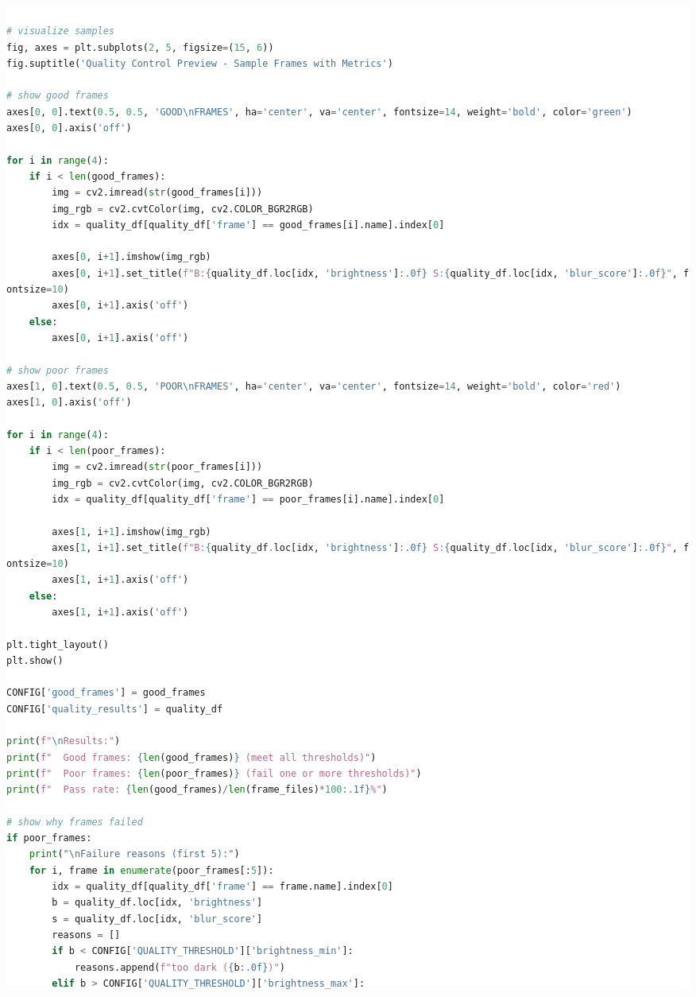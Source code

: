 ```python

# visualize samples
fig, axes = plt.subplots(2, 5, figsize=(15, 6))
fig.suptitle('Quality Control Preview - Sample Frames with Metrics')

# show good frames
axes[0, 0].text(0.5, 0.5, 'GOOD\nFRAMES', ha='center', va='center', fontsize=14, weight='bold', color='green')
axes[0, 0].axis('off')

for i in range(4):
    if i < len(good_frames):
        img = cv2.imread(str(good_frames[i]))
        img_rgb = cv2.cvtColor(img, cv2.COLOR_BGR2RGB)
        idx = quality_df[quality_df['frame'] == good_frames[i].name].index[0]
        
        axes[0, i+1].imshow(img_rgb)
        axes[0, i+1].set_title(f"B:{quality_df.loc[idx, 'brightness']:.0f} S:{quality_df.loc[idx, 'blur_score']:.0f}", fontsize=10)
        axes[0, i+1].axis('off')
    else:
        axes[0, i+1].axis('off')

# show poor frames
axes[1, 0].text(0.5, 0.5, 'POOR\nFRAMES', ha='center', va='center', fontsize=14, weight='bold', color='red')
axes[1, 0].axis('off')

for i in range(4):
    if i < len(poor_frames):
        img = cv2.imread(str(poor_frames[i]))
        img_rgb = cv2.cvtColor(img, cv2.COLOR_BGR2RGB)
        idx = quality_df[quality_df['frame'] == poor_frames[i].name].index[0]
        
        axes[1, i+1].imshow(img_rgb)
        axes[1, i+1].set_title(f"B:{quality_df.loc[idx, 'brightness']:.0f} S:{quality_df.loc[idx, 'blur_score']:.0f}", fontsize=10)
        axes[1, i+1].axis('off')
    else:
        axes[1, i+1].axis('off')

plt.tight_layout()
plt.show()

CONFIG['good_frames'] = good_frames
CONFIG['quality_results'] = quality_df

print(f"\nResults:")
print(f"  Good frames: {len(good_frames)} (meet all thresholds)")
print(f"  Poor frames: {len(poor_frames)} (fail one or more thresholds)")
print(f"  Pass rate: {len(good_frames)/len(frame_files)*100:.1f}%")

# show why frames failed
if poor_frames:
    print("\nFailure reasons (first 5):")
    for i, frame in enumerate(poor_frames[:5]):
        idx = quality_df[quality_df['frame'] == frame.name].index[0]
        b = quality_df.loc[idx, 'brightness']
        s = quality_df.loc[idx, 'blur_score']
        reasons = []
        if b < CONFIG['QUALITY_THRESHOLD']['brightness_min']:
            reasons.append(f"too dark ({b:.0f})")
        elif b > CONFIG['QUALITY_THRESHOLD']['brightness_max']:
```